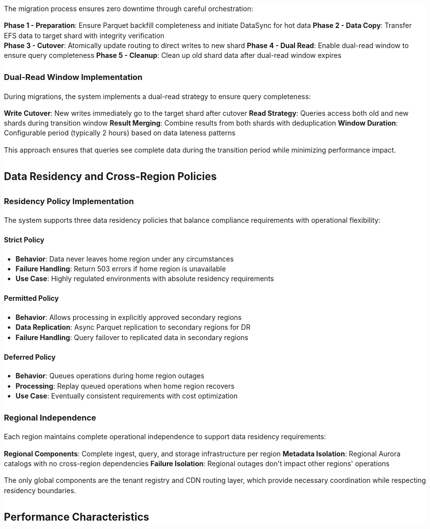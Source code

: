 The migration process ensures zero downtime through careful orchestration:

**Phase 1 - Preparation**: Ensure Parquet backfill completeness and initiate DataSync for hot data
**Phase 2 - Data Copy**: Transfer EFS data to target shard with integrity verification  
**Phase 3 - Cutover**: Atomically update routing to direct writes to new shard
**Phase 4 - Dual Read**: Enable dual-read window to ensure query completeness
**Phase 5 - Cleanup**: Clean up old shard data after dual-read window expires

### Dual-Read Window Implementation

During migrations, the system implements a dual-read strategy to ensure query completeness:

**Write Cutover**: New writes immediately go to the target shard after cutover
**Read Strategy**: Queries access both old and new shards during transition window
**Result Merging**: Combine results from both shards with deduplication
**Window Duration**: Configurable period (typically 2 hours) based on data lateness patterns

This approach ensures that queries see complete data during the transition period while minimizing performance impact.

## Data Residency and Cross-Region Policies

### Residency Policy Implementation

The system supports three data residency policies that balance compliance requirements with operational flexibility:

#### Strict Policy
- **Behavior**: Data never leaves home region under any circumstances
- **Failure Handling**: Return 503 errors if home region is unavailable
- **Use Case**: Highly regulated environments with absolute residency requirements

#### Permitted Policy  
- **Behavior**: Allows processing in explicitly approved secondary regions
- **Data Replication**: Async Parquet replication to secondary regions for DR
- **Failure Handling**: Query failover to replicated data in secondary regions

#### Deferred Policy
- **Behavior**: Queues operations during home region outages
- **Processing**: Replay queued operations when home region recovers
- **Use Case**: Eventually consistent requirements with cost optimization

### Regional Independence

Each region maintains complete operational independence to support data residency requirements:

**Regional Components**: Complete ingest, query, and storage infrastructure per region
**Metadata Isolation**: Regional Aurora catalogs with no cross-region dependencies
**Failure Isolation**: Regional outages don't impact other regions' operations

The only global components are the tenant registry and CDN routing layer, which provide necessary coordination while respecting residency boundaries.

## Performance Characteristics
